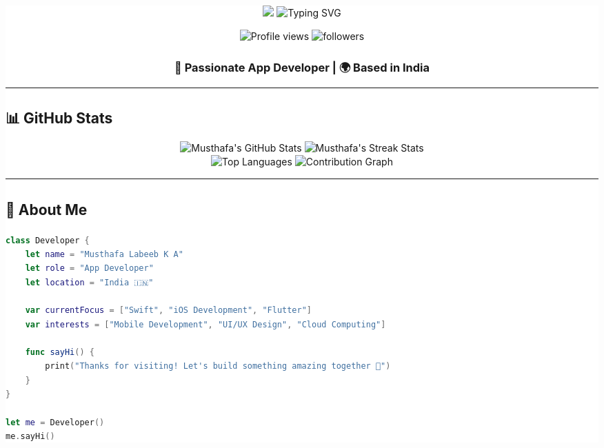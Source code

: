 <div align="center">

<img src="https://capsule-render.vercel.app/api?type=waving&color=gradient&customColorList=6,12,20&height=200&section=header&text=Musthafa%20Labeeb%20K%20A&fontSize=50&fontColor=fff&animation=fadeIn&fontAlignY=38" />

<img src="https://readme-typing-svg.herokuapp.com?font=Fira+Code&weight=600&size=28&duration=3000&pause=1000&color=2E9EF7&center=true&vCenter=true&width=600&lines=App+Developer+%7C+iOS+Enthusiast;Flutter+%26+Swift+Developer;Mobile+Development+Expert;Always+Learning+New+Things+🚀" alt="Typing SVG" />

<p align="center">
  <img src="https://komarev.com/ghpvc/?username=musthafalabeebka&label=Profile%20Views&color=2e9ef7&style=flat-square" alt="Profile views" />
  <img src="https://img.shields.io/github/followers/musthafalabeebka?label=Followers&style=flat-square&color=2e9ef7" alt="followers" />
</p>

### 🚀 Passionate App Developer | 🌍 Based in India

</div>

---

## 📊 GitHub Stats

<div align="center">
  <img width="49%" height="195px" src="https://github-readme-stats.vercel.app/api?username=musthafalabeebka&show_icons=true&count_private=true&hide_border=true&title_color=2e9ef7&icon_color=2e9ef7&text_color=c9d1d9&bg_color=0d1117" alt="Musthafa's GitHub Stats" />
  <img width="49%" height="195px" src="https://github-readme-streak-stats.herokuapp.com/?user=musthafalabeebka&theme=dark&hide_border=true&background=0D1117&stroke=2e9ef7&ring=2e9ef7&fire=2e9ef7&currStreakLabel=2e9ef7" alt="Musthafa's Streak Stats" />
</div>

<div align="center">
  <img width="49%" src="https://github-readme-stats.vercel.app/api/top-langs/?username=musthafalabeebka&layout=compact&hide_border=true&title_color=2e9ef7&text_color=c9d1d9&bg_color=0d1117" alt="Top Languages" />
  <img width="49%" src="https://github-readme-activity-graph.vercel.app/graph?username=musthafalabeebka&bg_color=0d1117&color=2e9ef7&line=2e9ef7&point=c9d1d9&area=true&hide_border=true" alt="Contribution Graph" />
</div>

---

## 🎯 About Me

```swift
class Developer {
    let name = "Musthafa Labeeb K A"
    let role = "App Developer"
    let location = "India 🇮🇳"
    
    var currentFocus = ["Swift", "iOS Development", "Flutter"]
    var interests = ["Mobile Development", "UI/UX Design", "Cloud Computing"]
    
    func sayHi() {
        print("Thanks for visiting! Let's build something amazing together 🚀")
    }
}

let me = Developer()
me.sayHi()
```
